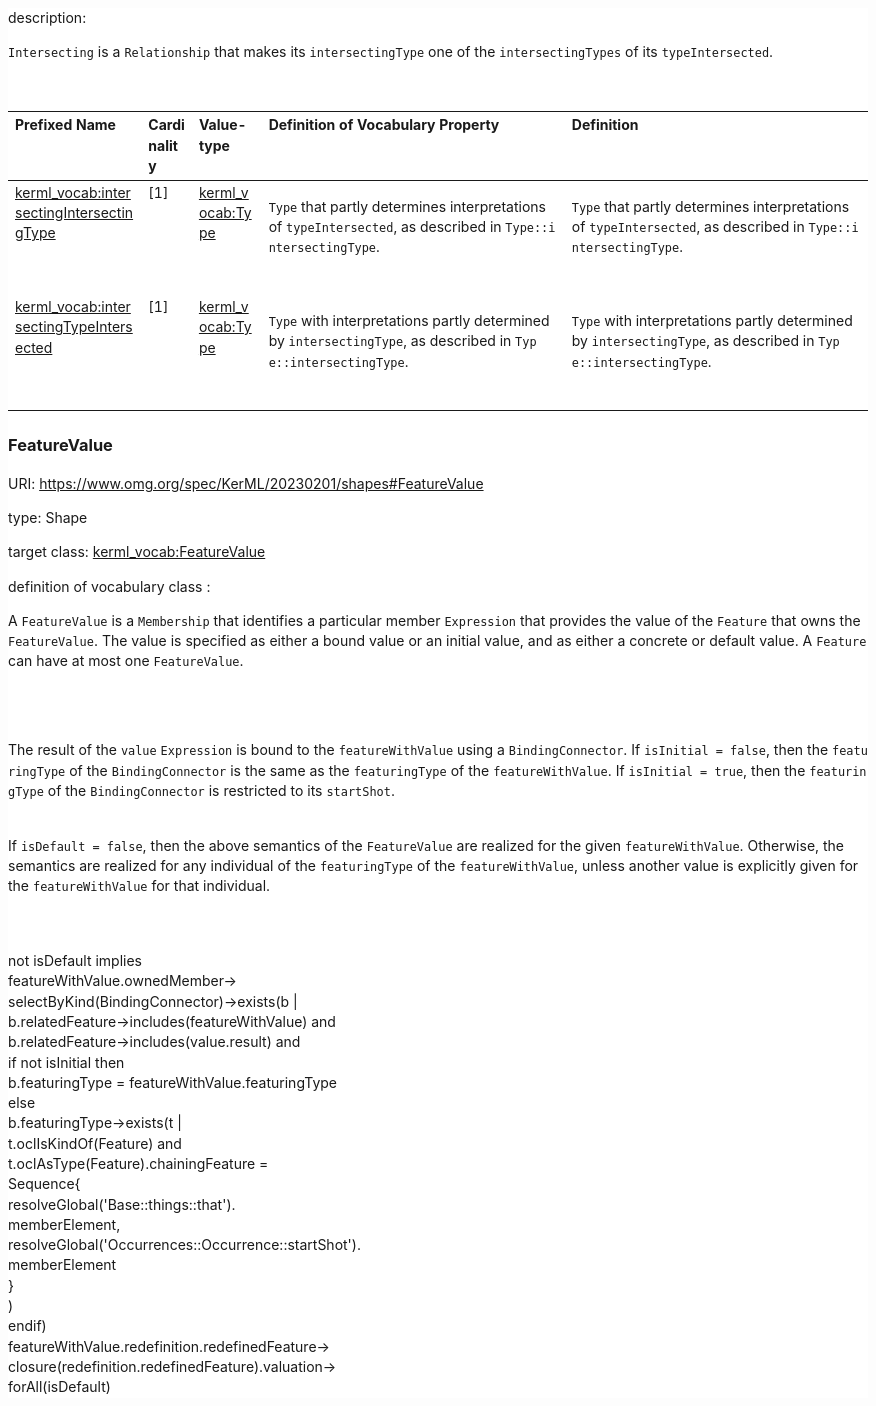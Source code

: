 description: <p><code>Intersecting</code> is a <code>Relationship</code> that makes its <code>intersectingType</code> one of the <code>intersectingTypes</code> of its <code>typeIntersected</code>.</p><br>

| Prefixed Name | Cardinality | Value-type | Definition of Vocabulary Property | Definition |
|:-------|:--------|:---------|:-----------|:-----------|
| [kerml_vocab:intersectingIntersectingType](https://www.omg.org/spec/KerML/20230201/vocab#intersectingIntersectingType)| [1]| [kerml_vocab:Type](https://www.omg.org/spec/KerML/20230201/vocab#Type)| <p><code>Type</code> that partly determines interpretations of <code>typeIntersected</code>, as described in <code>Type::intersectingType</code>.</p><br>| <p><code>Type</code> that partly determines interpretations of <code>typeIntersected</code>, as described in <code>Type::intersectingType</code>.</p><br>|
| [kerml_vocab:intersectingTypeIntersected](https://www.omg.org/spec/KerML/20230201/vocab#intersectingTypeIntersected)| [1]| [kerml_vocab:Type](https://www.omg.org/spec/KerML/20230201/vocab#Type)| <p><code>Type</code> with interpretations partly determined by <code>intersectingType</code>, as described in <code>Type::intersectingType</code>.</p><br>| <p><code>Type</code> with interpretations partly determined by <code>intersectingType</code>, as described in <code>Type::intersectingType</code>.</p><br>|



### FeatureValue

URI: https://www.omg.org/spec/KerML/20230201/shapes#FeatureValue

type: Shape

target class: [kerml_vocab:FeatureValue](https://www.omg.org/spec/KerML/20230201/vocab#FeatureValue)

definition of vocabulary class : <p>A <code>FeatureValue</code> is a <code>Membership</code> that identifies a particular member <code>Expression</code> that provides the value of the <code>Feature</code> that owns the <code>FeatureValue</code>. The value is specified as either a bound value or an initial value, and as either a concrete or default value. A <code>Feature</code> can have at most one <code>FeatureValue</code>.</p><br><br><p>The result of the <code>value</code> <code>Expression</code> is bound to the <code>featureWithValue</code> using a <code>BindingConnector</code>. If <code>isInitial = false</code>, then the <code>featuringType</code> of the <code>BindingConnector</code> is the same as the <code>featuringType</code> of the <code>featureWithValue</code>. If <code>isInitial = true</code>, then the <code>featuringType</code> of the <code>BindingConnector</code> is restricted to its <code>startShot</code>.<br><br><p>If <code>isDefault = false</code>, then the above semantics of the <code>FeatureValue</code> are realized for the given <code>featureWithValue</code>. Otherwise, the semantics are realized for any individual of the <code>featuringType</code> of the <code>featureWithValue</code>, unless another value is explicitly given for the <code>featureWithValue</code> for that individual.</p><br><br>not isDefault implies<br>    featureWithValue.ownedMember-><br>        selectByKind(BindingConnector)->exists(b |<br>            b.relatedFeature->includes(featureWithValue) and<br>            b.relatedFeature->includes(value.result) and<br>            if not isInitial then <br>                b.featuringType = featureWithValue.featuringType<br>            else <br>                b.featuringType->exists(t |<br>                    t.oclIsKindOf(Feature) and<br>                    t.oclAsType(Feature).chainingFeature =<br>                        Sequence{<br>                            resolveGlobal('Base::things::that').<br>                                memberElement,<br>                            resolveGlobal('Occurrences::Occurrence::startShot').<br>                                memberElement<br>                        }<br>                )<br>            endif)<br>featureWithValue.redefinition.redefinedFeature-><br>    closure(redefinition.redefinedFeature).valuation-><br>    forAll(isDefault)
